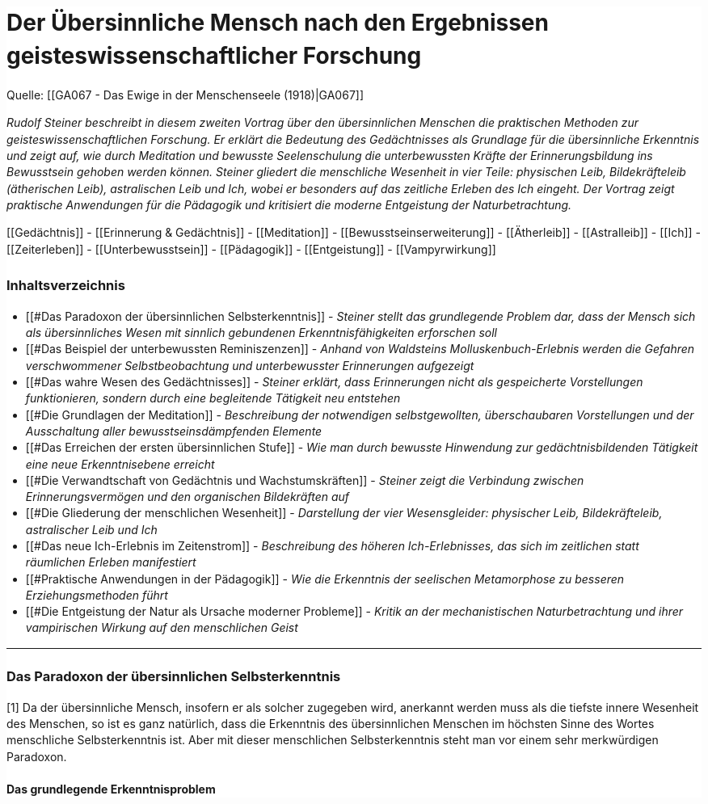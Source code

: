 # Der Übersinnliche Mensch nach den Ergebnissen geisteswissenschaftlicher Forschung
Quelle: [[GA067 - Das Ewige in der Menschenseele (1918)|GA067]]


_Rudolf Steiner beschreibt in diesem zweiten Vortrag über den übersinnlichen Menschen die praktischen Methoden zur geisteswissenschaftlichen Forschung. Er erklärt die Bedeutung des Gedächtnisses als Grundlage für die übersinnliche Erkenntnis und zeigt auf, wie durch Meditation und bewusste Seelenschulung die unterbewussten Kräfte der Erinnerungsbildung ins Bewusstsein gehoben werden können. Steiner gliedert die menschliche Wesenheit in vier Teile: physischen Leib, Bildekräfteleib (ätherischen Leib), astralischen Leib und Ich, wobei er besonders auf das zeitliche Erleben des Ich eingeht. Der Vortrag zeigt praktische Anwendungen für die Pädagogik und kritisiert die moderne Entgeistung der Naturbetrachtung._

[[Gedächtnis]] - [[Erinnerung & Gedächtnis]] - [[Meditation]] - [[Bewusstseinserweiterung]] - [[Ätherleib]] - [[Astralleib]] - [[Ich]] - [[Zeiterleben]] - [[Unterbewusstsein]] - [[Pädagogik]] - [[Entgeistung]] - [[Vampyrwirkung]]

### Inhaltsverzeichnis

- [[#Das Paradoxon der übersinnlichen Selbsterkenntnis]] - _Steiner stellt das grundlegende Problem dar, dass der Mensch sich als übersinnliches Wesen mit sinnlich gebundenen Erkenntnisfähigkeiten erforschen soll_
- [[#Das Beispiel der unterbewussten Reminiszenzen]] - _Anhand von Waldsteins Molluskenbuch-Erlebnis werden die Gefahren verschwommener Selbstbeobachtung und unterbewusster Erinnerungen aufgezeigt_
- [[#Das wahre Wesen des Gedächtnisses]] - _Steiner erklärt, dass Erinnerungen nicht als gespeicherte Vorstellungen funktionieren, sondern durch eine begleitende Tätigkeit neu entstehen_
- [[#Die Grundlagen der Meditation]] - _Beschreibung der notwendigen selbstgewollten, überschaubaren Vorstellungen und der Ausschaltung aller bewusstseinsdämpfenden Elemente_
- [[#Das Erreichen der ersten übersinnlichen Stufe]] - _Wie man durch bewusste Hinwendung zur gedächtnisbildenden Tätigkeit eine neue Erkenntnisebene erreicht_
- [[#Die Verwandtschaft von Gedächtnis und Wachstumskräften]] - _Steiner zeigt die Verbindung zwischen Erinnerungsvermögen und den organischen Bildekräften auf_
- [[#Die Gliederung der menschlichen Wesenheit]] - _Darstellung der vier Wesensgleider: physischer Leib, Bildekräfteleib, astralischer Leib und Ich_
- [[#Das neue Ich-Erlebnis im Zeitenstrom]] - _Beschreibung des höheren Ich-Erlebnisses, das sich im zeitlichen statt räumlichen Erleben manifestiert_
- [[#Praktische Anwendungen in der Pädagogik]] - _Wie die Erkenntnis der seelischen Metamorphose zu besseren Erziehungsmethoden führt_
- [[#Die Entgeistung der Natur als Ursache moderner Probleme]] - _Kritik an der mechanistischen Naturbetrachtung und ihrer vampirischen Wirkung auf den menschlichen Geist_

---

### Das Paradoxon der übersinnlichen Selbsterkenntnis

[1] Da der übersinnliche Mensch, insofern er als solcher zugegeben wird, anerkannt werden muss als die tiefste innere Wesenheit des Menschen, so ist es ganz natürlich, dass die Erkenntnis des übersinnlichen Menschen im höchsten Sinne des Wortes menschliche Selbsterkenntnis ist. Aber mit dieser menschlichen Selbsterkenntnis steht man vor einem sehr merkwürdigen Paradoxon.

#### Das grundlegende Erkenntnisproblem
